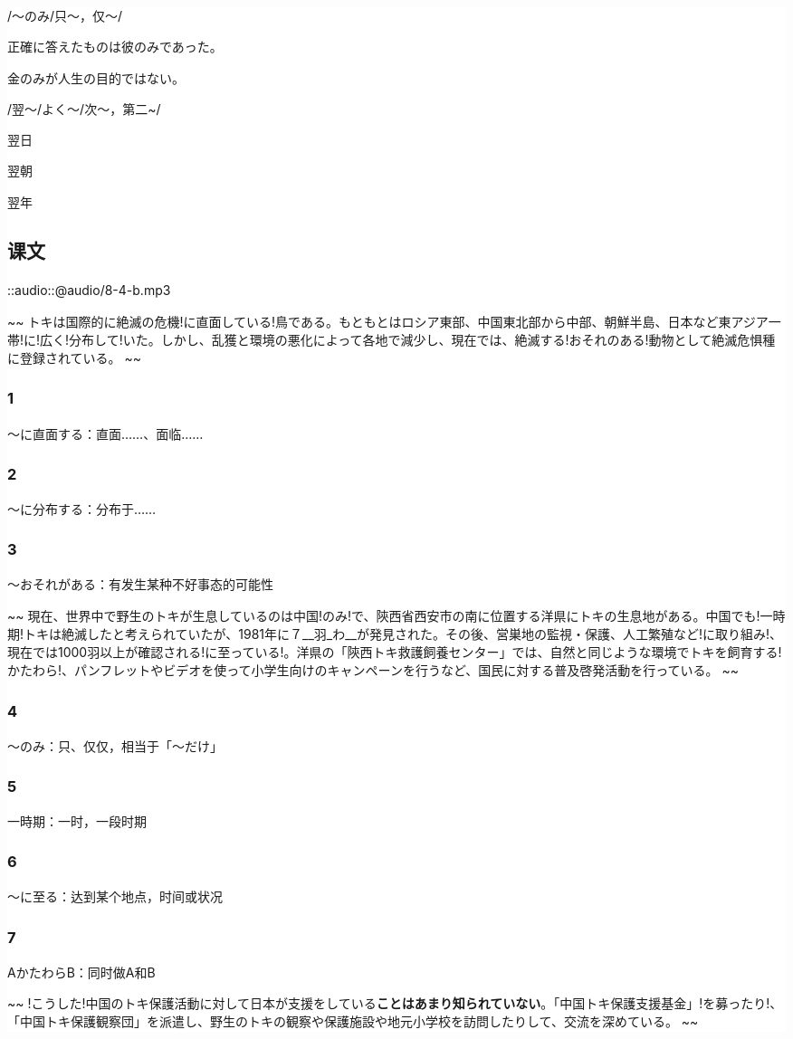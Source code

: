 /～のみ/只～，仅～/

正確に答えたものは彼のみであった。

金のみが人生の目的ではない。

/翌～/よく～/次～，第二~/

翌日

翌朝

翌年

## 课文
::audio::@audio/8-4-b.mp3

~~
トキは国際的に絶滅の危機!に直面している!鳥である。もともとはロシア東部、中国東北部から中部、朝鮮半島、日本など東アジア一帯!に!広く!分布して!いた。しかし、乱獲と環境の悪化によって各地で減少し、現在では、絶滅する!おそれのある!動物として絶滅危惧種に登録されている。 
~~

### 1
～に直面する：直面……、面临……

### 2
～に分布する：分布于……

### 3
～おそれがある：有发生某种不好事态的可能性

~~
現在、世界中で野生のトキが生息しているのは中国!のみ!で、陝西省西安市の南に位置する洋県にトキの生息地がある。中国でも!一時期!トキは絶滅したと考えられていたが、1981年に７__羽_わ__が発見された。その後、営巣地の監視・保護、人工繁殖など!に取り組み!、現在では1000羽以上が確認される!に至っている!。洋県の「陝西トキ救護飼養センター」では、自然と同じような環境でトキを飼育する!かたわら!、パンフレットやビデオを使って小学生向けのキャンペーンを行うなど、国民に対する普及啓発活動を行っている。
~~

### 4
～のみ：只、仅仅，相当于「～だけ」

### 5
一時期：一时，一段时期

### 6
～に至る：达到某个地点，时间或状况

### 7
AかたわらB：同时做A和B

~~
!こうした!中国のトキ保護活動に対して日本が支援をしている**ことはあまり知られていない**。「中国トキ保護支援基金」!を募ったり!、「中国トキ保護観察団」を派遣し、野生のトキの観察や保護施設や地元小学校を訪問したりして、交流を深めている。
~~
